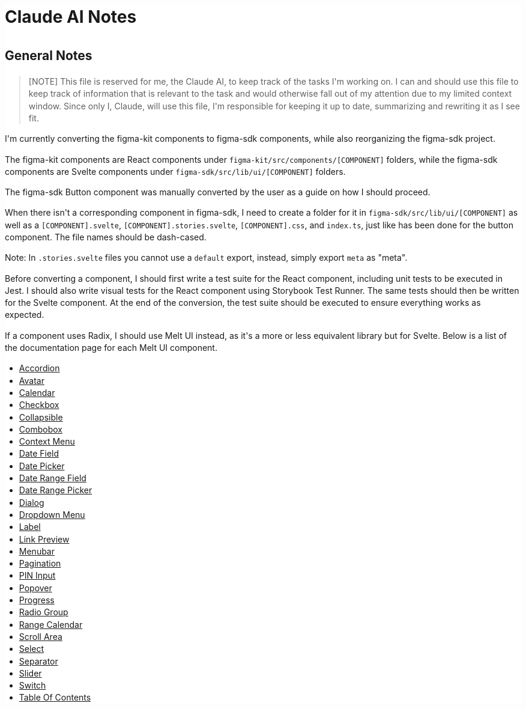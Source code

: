 # Claude AI Notes

## General Notes

> [NOTE]
> This file is reserved for me, the Claude AI, to keep track of the tasks I'm working on. I can and should use this file to keep track of information that is relevant to the task and would otherwise fall out of my attention due to my limited context window.
> Since only I, Claude, will use this file, I'm responsible for keeping it up to date, summarizing and rewriting it as I see fit.

I'm currently converting the figma-kit components to figma-sdk components, while also reorganizing the figma-sdk project.

The figma-kit components are React components under `figma-kit/src/components/[COMPONENT]` folders, while the figma-sdk components are Svelte components under `figma-sdk/src/lib/ui/[COMPONENT]` folders.

The figma-sdk Button component was manually converted by the user as a guide on how I should proceed.

When there isn't a corresponding component in figma-sdk, I need to create a folder for it in `figma-sdk/src/lib/ui/[COMPONENT]` as well as a `[COMPONENT].svelte`, `[COMPONENT].stories.svelte`, `[COMPONENT].css`, and `index.ts`, just like has been done for the button component. The file names should be dash-cased.

Note: In `.stories.svelte` files you cannot use a `default` export, instead, simply export `meta` as "meta".

Before converting a component, I should first write a test suite for the React component, including unit tests to be executed in Jest. I should also write visual tests for the React component using Storybook Test Runner. The same tests should then be written for the Svelte component. At the end of the conversion, the test suite should be executed to ensure everything works as expected.

If a component uses Radix, I should use Melt UI instead, as it's a more or less equivalent library but for Svelte. Below is a list of the documentation page for each Melt UI component.

- [Accordion](https://melt-ui.com/docs/builders/accordion)
- [Avatar](https://melt-ui.com/docs/builders/avatar)
- [Calendar](https://melt-ui.com/docs/builders/calendar)
- [Checkbox](https://melt-ui.com/docs/builders/checkbox)
- [Collapsible](https://melt-ui.com/docs/builders/collapsible)
- [Combobox](https://melt-ui.com/docs/builders/combobox)
- [Context Menu](https://melt-ui.com/docs/builders/context-menu)
- [Date Field](https://melt-ui.com/docs/builders/date-field)
- [Date Picker](https://melt-ui.com/docs/builders/date-picker)
- [Date Range Field](https://melt-ui.com/docs/builders/date-range-field)
- [Date Range Picker](https://melt-ui.com/docs/builders/date-range-picker)
- [Dialog](https://melt-ui.com/docs/builders/dialog)
- [Dropdown Menu](https://melt-ui.com/docs/builders/dropdown-menu)
- [Label](https://melt-ui.com/docs/builders/label)
- [Link Preview](https://melt-ui.com/docs/builders/link-preview)
- [Menubar](https://melt-ui.com/docs/builders/menubar)
- [Pagination](https://melt-ui.com/docs/builders/pagination)
- [PIN Input](https://melt-ui.com/docs/builders/pin-input)
- [Popover](https://melt-ui.com/docs/builders/popover)
- [Progress](https://melt-ui.com/docs/builders/progress)
- [Radio Group](https://melt-ui.com/docs/builders/radio-group)
- [Range Calendar](https://melt-ui.com/docs/builders/range-calendar)
- [Scroll Area](https://melt-ui.com/docs/builders/scroll-area)
- [Select](https://melt-ui.com/docs/builders/select)
- [Separator](https://melt-ui.com/docs/builders/separator)
- [Slider](https://melt-ui.com/docs/builders/slider)
- [Switch](https://melt-ui.com/docs/builders/switch)
- [Table Of Contents](https://melt-ui.com/docs/builders/table-of-contents)